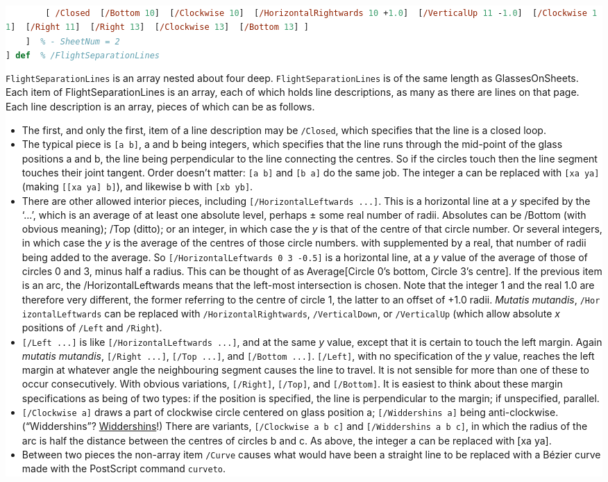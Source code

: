 ```PostScript
		[ /Closed  [/Bottom 10]  [/Clockwise 10]  [/HorizontalRightwards 10 +1.0]  [/VerticalUp 11 -1.0]  [/Clockwise 11]  [/Right 11]  [/Right 13]  [/Clockwise 13]  [/Bottom 13] ]
	]  % - SheetNum = 2
] def  % /FlightSeparationLines
```
`FlightSeparationLines` is an array nested about four deep. 
`FlightSeparationLines` is of the same length as GlassesOnSheets. 
Each item of FlightSeparationLines is an array, each of which holds line descriptions, as many as there are lines on that page. 
Each line description is an array, pieces of which can be as follows.

* The first, and only the first, item of a line description may be `/Closed`, which specifies that the line is a closed loop.
* The typical piece is `[a b]`, a and b being integers, which specifies that the line runs through the mid-point of the glass positions a and b, the line being perpendicular to the line connecting the centres. 
So if the circles touch then the line segment touches their joint tangent. Order doesn’t matter: `[a b]` and `[b a]` do the same job. 
The integer a can be replaced with `[xa ya]` (making `[[xa ya] b]`), and likewise b with `[xb yb]`.
* There are other allowed interior pieces, including `[/HorizontalLeftwards ...]`. This is a horizontal line at a *y* specifed by the &lsquo;...&rsquo;, which is an average of at least one absolute level, perhaps &plusmn; some real number of radii. 
Absolutes can be /Bottom (with obvious meaning); /Top (ditto); or an integer, in which case the *y* is that of the centre of that circle number. 
Or several integers, in which case the *y* is the average of the centres of those circle numbers. 
with supplemented by a real, that number of radii being added to the average. 
So `[/HorizontalLeftwards 0 3 -0.5]` is a horizontal line, at a *y* value of the average of those of circles 0 and 3, minus half a radius. 
This can be thought of as Average[Circle 0&rsquo;s bottom, Circle 3&rsquo;s centre]. 
If the previous item is an arc, the /HorizontalLeftwards means that the left-most intersection is chosen. 
Note that the integer 1 and the real 1.0 are therefore very different, the former referring to the centre of circle 1, the latter to an offset of +1.0 radii. *Mutatis mutandis*, `/HorizontalLeftwards` can be replaced with `/HorizontalRightwards`, `/VerticalDown`, or `/VerticalUp` (which allow absolute *x* positions of `/Left` and `/Right`).
* `[/Left ...]` is like `[/HorizontalLeftwards ...]`, and at the same *y* value, except that it is certain to touch the left margin. 
Again *mutatis mutandis*, `[/Right ...]`, `[/Top ...]`, and `[/Bottom ...]`. 
`[/Left]`, with no specification of the *y* value, reaches the left margin at whatever angle the neighbouring segment causes the line to travel. 
It is not sensible for more than one of these to occur consecutively. 
With obvious variations, `[/Right]`, `[/Top]`, and `[/Bottom]`. 
It is easiest to think about these margin specifications as being of two types: if the position is specified, the line is perpendicular to the margin; if unspecified, parallel.
* `[/Clockwise a]` draws a part of clockwise circle centered on glass position a; `[/Widdershins a]` being anti-clockwise. 
(&ldquo;Widdershins&rdquo;? [Widdershins](http://en.wikipedia.org/wiki/Widdershins)!) 
There are variants, `[/Clockwise a b c]` and `[/Widdershins a b c]`, in which the radius of the arc is half the distance between the centres of circles b and c. 
As above, the integer a can be replaced with [xa ya].
* Between two pieces the non-array item `/Curve` causes what would have been a straight line to be replaced with a B&eacute;zier curve made with the PostScript command `curveto`. 
